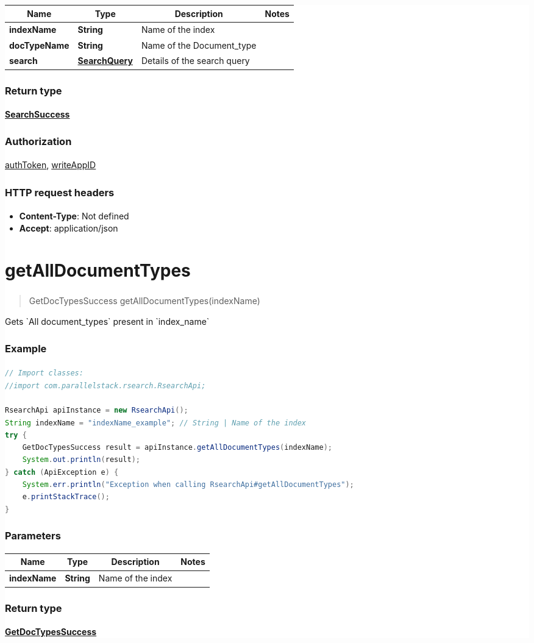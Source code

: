 Name | Type | Description  | Notes
------------- | ------------- | ------------- | -------------
 **indexName** | **String**| Name of the index |
 **docTypeName** | **String**| Name of the Document_type |
 **search** | [**SearchQuery**](SearchQuery.md)| Details of the search query |

### Return type

[**SearchSuccess**](SearchSuccess.md)

### Authorization

[authToken](../README.md#authToken), [writeAppID](../README.md#writeAppID)

### HTTP request headers

 - **Content-Type**: Not defined
 - **Accept**: application/json

<a name="getAllDocumentTypes"></a>
# **getAllDocumentTypes**
> GetDocTypesSuccess getAllDocumentTypes(indexName)



Gets &#x60;All document_types&#x60; present in &#x60;index_name&#x60;

### Example
```java
// Import classes:
//import com.parallelstack.rsearch.RsearchApi;

RsearchApi apiInstance = new RsearchApi();
String indexName = "indexName_example"; // String | Name of the index
try {
    GetDocTypesSuccess result = apiInstance.getAllDocumentTypes(indexName);
    System.out.println(result);
} catch (ApiException e) {
    System.err.println("Exception when calling RsearchApi#getAllDocumentTypes");
    e.printStackTrace();
}
```

### Parameters

Name | Type | Description  | Notes
------------- | ------------- | ------------- | -------------
 **indexName** | **String**| Name of the index |

### Return type

[**GetDocTypesSuccess**](GetDocTypesSuccess.md)
